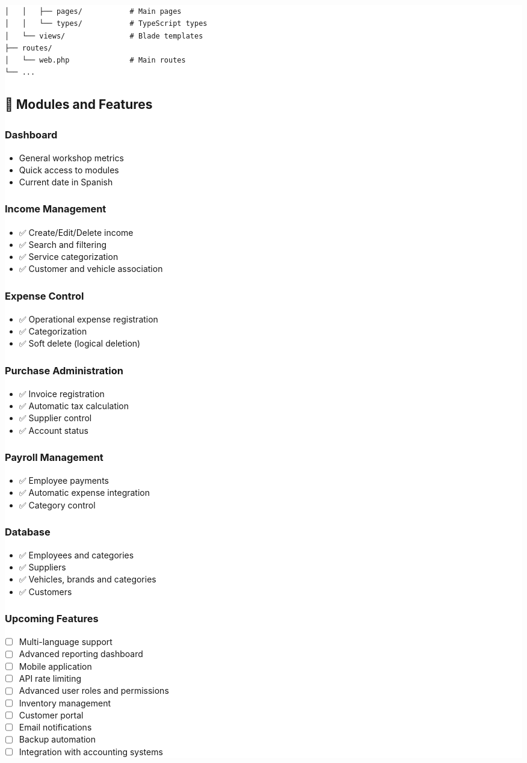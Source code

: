 ```
│   │   ├── pages/           # Main pages
│   │   └── types/           # TypeScript types
│   └── views/               # Blade templates
├── routes/
│   └── web.php              # Main routes
└── ...
```

## 🎯 **Modules and Features**

### **Dashboard**
- General workshop metrics
- Quick access to modules
- Current date in Spanish

### **Income Management**
- ✅ Create/Edit/Delete income
- ✅ Search and filtering
- ✅ Service categorization
- ✅ Customer and vehicle association

### **Expense Control**
- ✅ Operational expense registration
- ✅ Categorization
- ✅ Soft delete (logical deletion)

### **Purchase Administration**
- ✅ Invoice registration
- ✅ Automatic tax calculation
- ✅ Supplier control
- ✅ Account status

### **Payroll Management**
- ✅ Employee payments
- ✅ Automatic expense integration
- ✅ Category control

### **Database**
- ✅ Employees and categories
- ✅ Suppliers
- ✅ Vehicles, brands and categories
- ✅ Customers


### **Upcoming Features**
- [ ] Multi-language support
- [ ] Advanced reporting dashboard
- [ ] Mobile application
- [ ] API rate limiting
- [ ] Advanced user roles and permissions
- [ ] Inventory management
- [ ] Customer portal
- [ ] Email notifications
- [ ] Backup automation
- [ ] Integration with accounting systems
